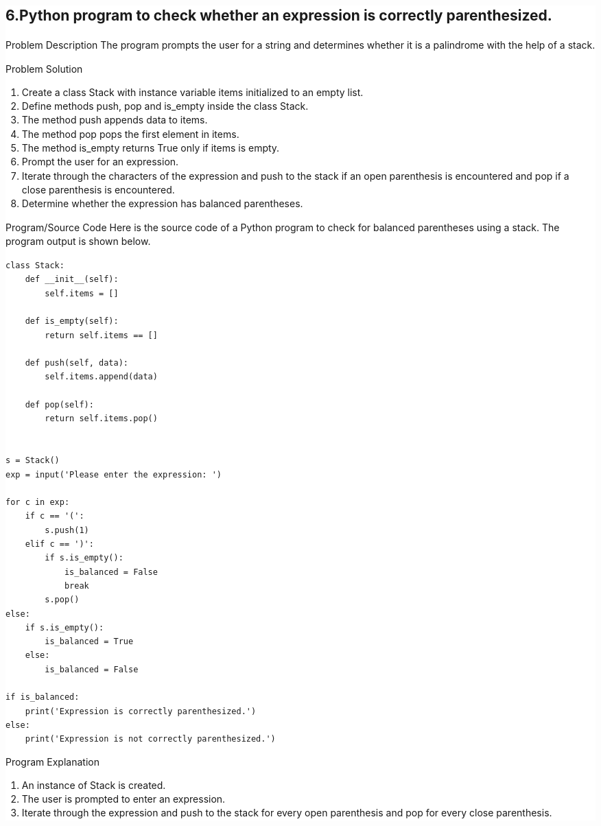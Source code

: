## 6.Python program to check whether an expression is correctly parenthesized.

Problem Description
The program prompts the user for a string and determines whether it is a palindrome with the help of a stack.

Problem Solution
1. Create a class Stack with instance variable items initialized to an empty list.
2. Define methods push, pop and is_empty inside the class Stack.
3. The method push appends data to items.
4. The method pop pops the first element in items.
5. The method is_empty returns True only if items is empty.
6. Prompt the user for an expression.
7. Iterate through the characters of the expression and push to the stack if an open parenthesis is encountered and pop if a close parenthesis is encountered.
8. Determine whether the expression has balanced parentheses.

Program/Source Code
Here is the source code of a Python program to check for balanced parentheses using a stack. The program output is shown below.
```
class Stack:
    def __init__(self):
        self.items = []
 
    def is_empty(self):
        return self.items == []
 
    def push(self, data):
        self.items.append(data)
 
    def pop(self):
        return self.items.pop()
 
 
s = Stack()
exp = input('Please enter the expression: ')
 
for c in exp:
    if c == '(':
        s.push(1)
    elif c == ')':
        if s.is_empty():
            is_balanced = False
            break
        s.pop()
else:
    if s.is_empty():
        is_balanced = True
    else:
        is_balanced = False
 
if is_balanced:
    print('Expression is correctly parenthesized.')
else:
    print('Expression is not correctly parenthesized.')
```
Program Explanation
1. An instance of Stack is created.
2. The user is prompted to enter an expression.
3. Iterate through the expression and push to the stack for every open parenthesis and pop for every close parenthesis.